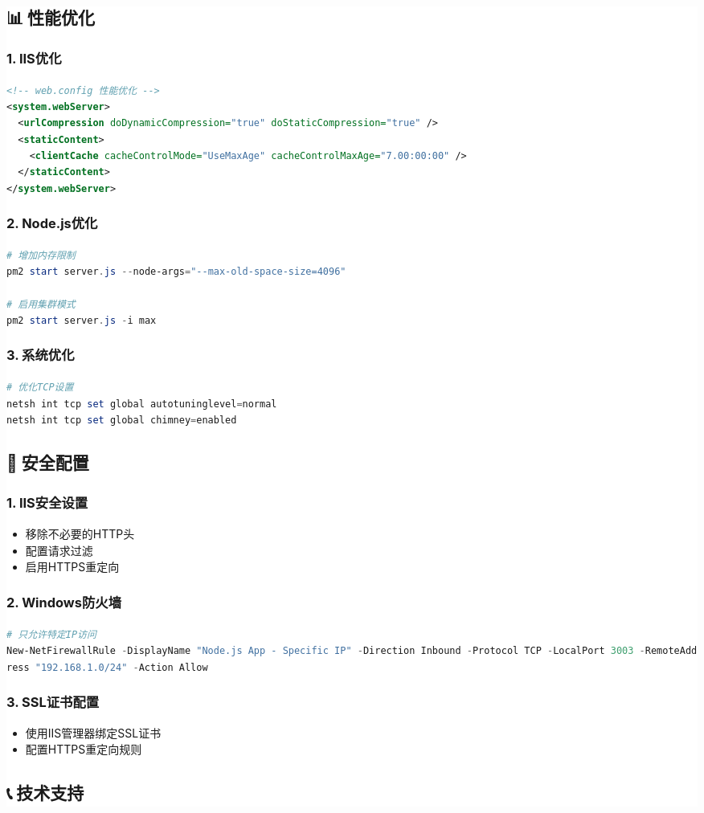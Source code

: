 ## 📊 性能优化

### 1. IIS优化
```xml
<!-- web.config 性能优化 -->
<system.webServer>
  <urlCompression doDynamicCompression="true" doStaticCompression="true" />
  <staticContent>
    <clientCache cacheControlMode="UseMaxAge" cacheControlMaxAge="7.00:00:00" />
  </staticContent>
</system.webServer>
```

### 2. Node.js优化
```powershell
# 增加内存限制
pm2 start server.js --node-args="--max-old-space-size=4096"

# 启用集群模式
pm2 start server.js -i max
```

### 3. 系统优化
```powershell
# 优化TCP设置
netsh int tcp set global autotuninglevel=normal
netsh int tcp set global chimney=enabled
```

## 🔐 安全配置

### 1. IIS安全设置
- 移除不必要的HTTP头
- 配置请求过滤
- 启用HTTPS重定向

### 2. Windows防火墙
```powershell
# 只允许特定IP访问
New-NetFirewallRule -DisplayName "Node.js App - Specific IP" -Direction Inbound -Protocol TCP -LocalPort 3003 -RemoteAddress "192.168.1.0/24" -Action Allow
```

### 3. SSL证书配置
- 使用IIS管理器绑定SSL证书
- 配置HTTPS重定向规则

## 📞 技术支持
